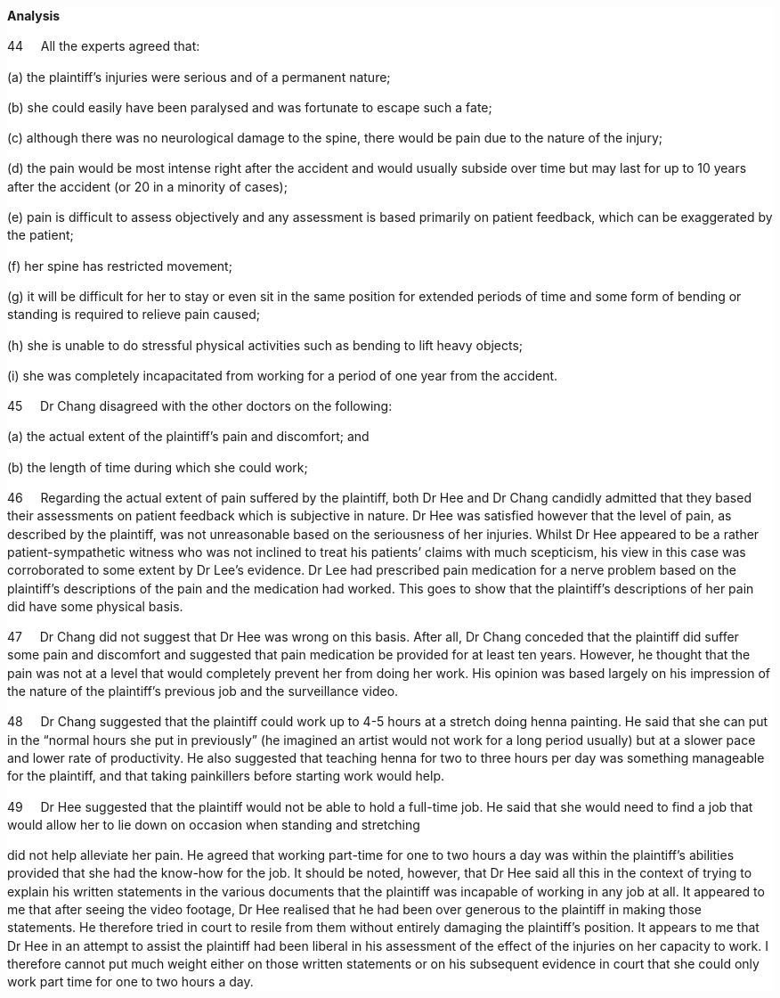 **Analysis** 

44     All the experts agreed that: 


 (a) the plaintiff’s injuries were serious and of a permanent nature; 

 (b) she could easily have been paralysed and was fortunate to escape such a fate; 

 (c) although there was no neurological damage to the spine, there would be pain due to the nature of the injury; 

 (d) the pain would be most intense right after the accident and would usually subside over time but may last for up to 10 years after the accident (or 20 in a minority of cases); 

 (e) pain is difficult to assess objectively and any assessment is based primarily on patient feedback, which can be exaggerated by the patient; 

 (f) her spine has restricted movement; 

 (g) it will be difficult for her to stay or even sit in the same position for extended periods of time and some form of bending or standing is required to relieve pain caused; 

 (h) she is unable to do stressful physical activities such as bending to lift heavy objects; 

 (i) she was completely incapacitated from working for a period of one year from the accident. 

45     Dr Chang disagreed with the other doctors on the following: 

 (a) the actual extent of the plaintiff’s pain and discomfort; and 

 (b) the length of time during which she could work; 

46     Regarding the actual extent of pain suffered by the plaintiff, both Dr Hee and Dr Chang candidly admitted that they based their assessments on patient feedback which is subjective in nature. Dr Hee was satisfied however that the level of pain, as described by the plaintiff, was not unreasonable based on the seriousness of her injuries. Whilst Dr Hee appeared to be a rather patient-sympathetic witness who was not inclined to treat his patients’ claims with much scepticism, his view in this case was corroborated to some extent by Dr Lee’s evidence. Dr Lee had prescribed pain medication for a nerve problem based on the plaintiff’s descriptions of the pain and the medication had worked. This goes to show that the plaintiff’s descriptions of her pain did have some physical basis. 

47     Dr Chang did not suggest that Dr Hee was wrong on this basis. After all, Dr Chang conceded that the plaintiff did suffer some pain and discomfort and suggested that pain medication be provided for at least ten years. However, he thought that the pain was not at a level that would completely prevent her from doing her work. His opinion was based largely on his impression of the nature of the plaintiff’s previous job and the surveillance video. 

48     Dr Chang suggested that the plaintiff could work up to 4-5 hours at a stretch doing henna painting. He said that she can put in the “normal hours she put in previously” (he imagined an artist would not work for a long period usually) but at a slower pace and lower rate of productivity. He also suggested that teaching henna for two to three hours per day was something manageable for the plaintiff, and that taking painkillers before starting work would help. 

49     Dr Hee suggested that the plaintiff would not be able to hold a full-time job. He said that she would need to find a job that would allow her to lie down on occasion when standing and stretching 


did not help alleviate her pain. He agreed that working part-time for one to two hours a day was within the plaintiff’s abilities provided that she had the know-how for the job. It should be noted, however, that Dr Hee said all this in the context of trying to explain his written statements in the various documents that the plaintiff was incapable of working in any job at all. It appeared to me that after seeing the video footage, Dr Hee realised that he had been over generous to the plaintiff in making those statements. He therefore tried in court to resile from them without entirely damaging the plaintiff’s position. It appears to me that Dr Hee in an attempt to assist the plaintiff had been liberal in his assessment of the effect of the injuries on her capacity to work. I therefore cannot put much weight either on those written statements or on his subsequent evidence in court that she could only work part time for one to two hours a day. 
